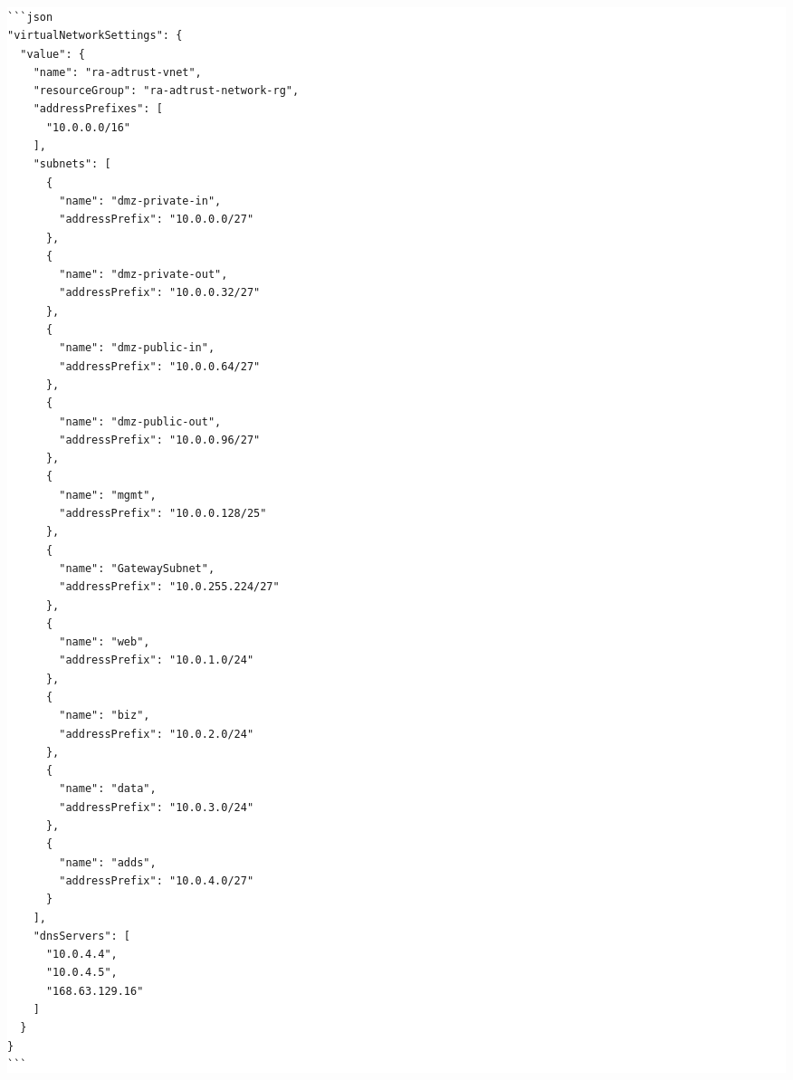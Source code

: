     ```json
    "virtualNetworkSettings": {
      "value": {
        "name": "ra-adtrust-vnet",
        "resourceGroup": "ra-adtrust-network-rg",
        "addressPrefixes": [
          "10.0.0.0/16"
        ],
        "subnets": [
          {
            "name": "dmz-private-in",
            "addressPrefix": "10.0.0.0/27"
          },
          {
            "name": "dmz-private-out",
            "addressPrefix": "10.0.0.32/27"
          },
          {
            "name": "dmz-public-in",
            "addressPrefix": "10.0.0.64/27"
          },
          {
            "name": "dmz-public-out",
            "addressPrefix": "10.0.0.96/27"
          },
          {
            "name": "mgmt",
            "addressPrefix": "10.0.0.128/25"
          },
          {
            "name": "GatewaySubnet",
            "addressPrefix": "10.0.255.224/27"
          },
          {
            "name": "web",
            "addressPrefix": "10.0.1.0/24"
          },
          {
            "name": "biz",
            "addressPrefix": "10.0.2.0/24"
          },
          {
            "name": "data",
            "addressPrefix": "10.0.3.0/24"
          },
          {
            "name": "adds",
            "addressPrefix": "10.0.4.0/27"
          }
        ],
        "dnsServers": [
          "10.0.4.4",
          "10.0.4.5",
          "168.63.129.16"
        ]
      }
    }
    ```
